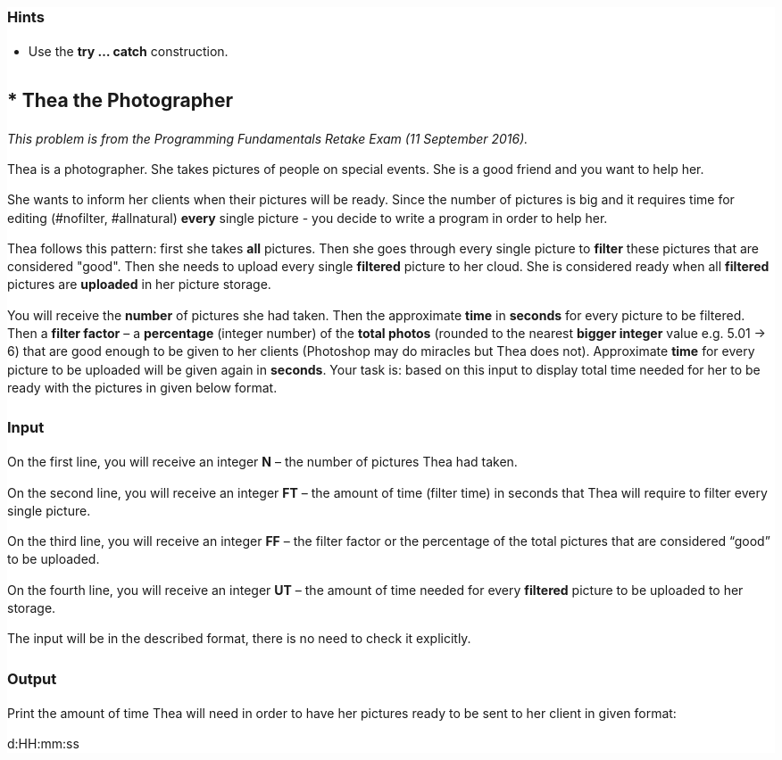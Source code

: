 ### Hints

-   Use the **try … catch** construction.

\* Thea the Photographer
------------------------

*This problem is from the Programming Fundamentals Retake Exam (11 September
2016).*

Thea is a photographer. She takes pictures of people on special events. She is a
good friend and you want to help her.

She wants to inform her clients when their pictures will be ready. Since the
number of pictures is big and it requires time for editing (\#nofilter,
\#allnatural) **every** single picture - you decide to write a program in order
to help her.

Thea follows this pattern: first she takes **all** pictures. Then she goes
through every single picture to **filter** these pictures that are considered
"good". Then she needs to upload every single **filtered** picture to her cloud.
She is considered ready when all **filtered** pictures are **uploaded** in her
picture storage.

You will receive the **number** of pictures she had taken. Then the approximate
**time** in **seconds** for every picture to be filtered. Then a **filter
factor** – a **percentage** (integer number) of the **total photos** (rounded to
the nearest **bigger integer** value e.g. 5.01 -\> 6) that are good enough to be
given to her clients (Photoshop may do miracles but Thea does not). Approximate
**time** for every picture to be uploaded will be given again in **seconds**.
Your task is: based on this input to display total time needed for her to be
ready with the pictures in given below format.

### Input

On the first line, you will receive an integer **N** – the number of pictures
Thea had taken.

On the second line, you will receive an integer **FT** – the amount of time
(filter time) in seconds that Thea will require to filter every single picture.

On the third line, you will receive an integer **FF** – the filter factor or the
percentage of the total pictures that are considered “good” to be uploaded.

On the fourth line, you will receive an integer **UT** – the amount of time
needed for every **filtered** picture to be uploaded to her storage.

The input will be in the described format, there is no need to check it
explicitly.

### Output

Print the amount of time Thea will need in order to have her pictures ready to
be sent to her client in given format:

d:HH:mm:ss
